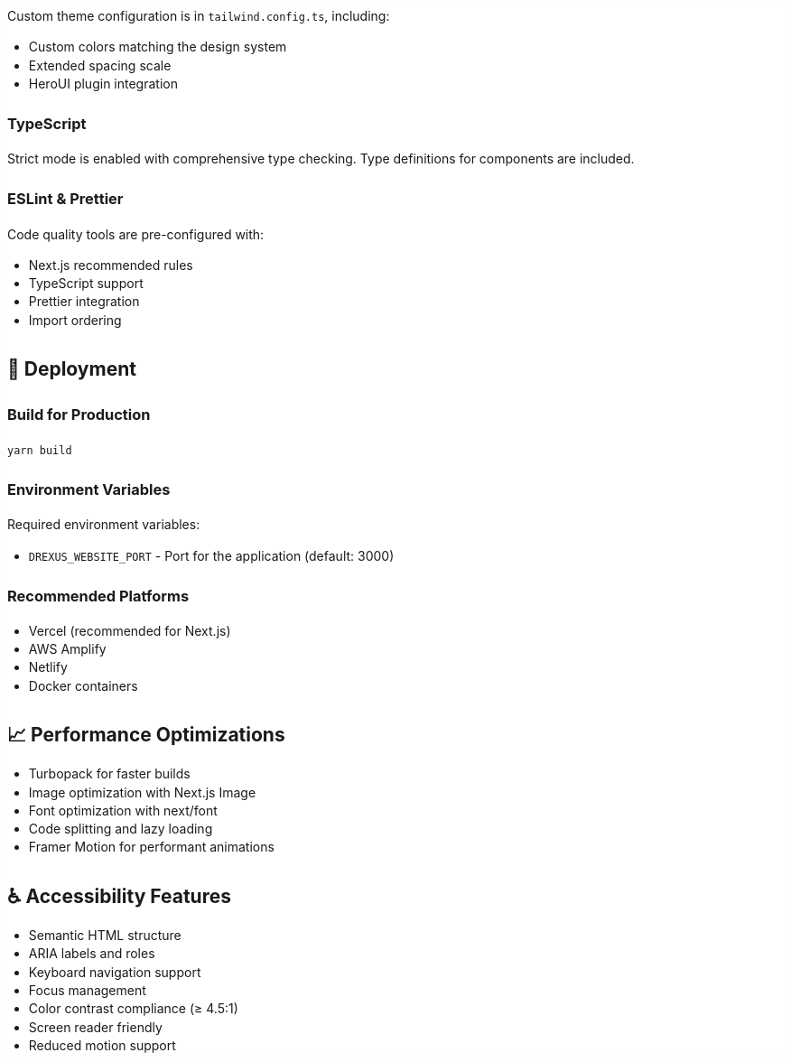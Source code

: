 Custom theme configuration is in `tailwind.config.ts`, including:

- Custom colors matching the design system
- Extended spacing scale
- HeroUI plugin integration

### TypeScript

Strict mode is enabled with comprehensive type checking. Type definitions for components are
included.

### ESLint & Prettier

Code quality tools are pre-configured with:

- Next.js recommended rules
- TypeScript support
- Prettier integration
- Import ordering

## 🚀 Deployment

### Build for Production

```bash
yarn build
```

### Environment Variables

Required environment variables:

- `DREXUS_WEBSITE_PORT` - Port for the application (default: 3000)

### Recommended Platforms

- Vercel (recommended for Next.js)
- AWS Amplify
- Netlify
- Docker containers

## 📈 Performance Optimizations

- Turbopack for faster builds
- Image optimization with Next.js Image
- Font optimization with next/font
- Code splitting and lazy loading
- Framer Motion for performant animations

## ♿ Accessibility Features

- Semantic HTML structure
- ARIA labels and roles
- Keyboard navigation support
- Focus management
- Color contrast compliance (≥ 4.5:1)
- Screen reader friendly
- Reduced motion support
